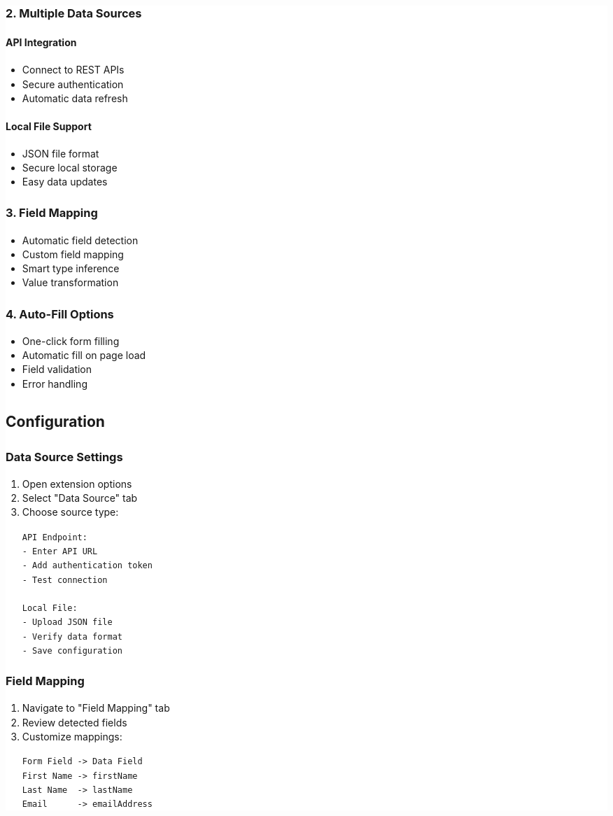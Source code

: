 ### 2. Multiple Data Sources

#### API Integration
- Connect to REST APIs
- Secure authentication
- Automatic data refresh

#### Local File Support
- JSON file format
- Secure local storage
- Easy data updates

### 3. Field Mapping

- Automatic field detection
- Custom field mapping
- Smart type inference
- Value transformation

### 4. Auto-Fill Options

- One-click form filling
- Automatic fill on page load
- Field validation
- Error handling

## Configuration

### Data Source Settings

1. Open extension options
2. Select "Data Source" tab
3. Choose source type:
   ```
   API Endpoint:
   - Enter API URL
   - Add authentication token
   - Test connection

   Local File:
   - Upload JSON file
   - Verify data format
   - Save configuration
   ```

### Field Mapping

1. Navigate to "Field Mapping" tab
2. Review detected fields
3. Customize mappings:
   ```
   Form Field -> Data Field
   First Name -> firstName
   Last Name  -> lastName
   Email      -> emailAddress
   ```
